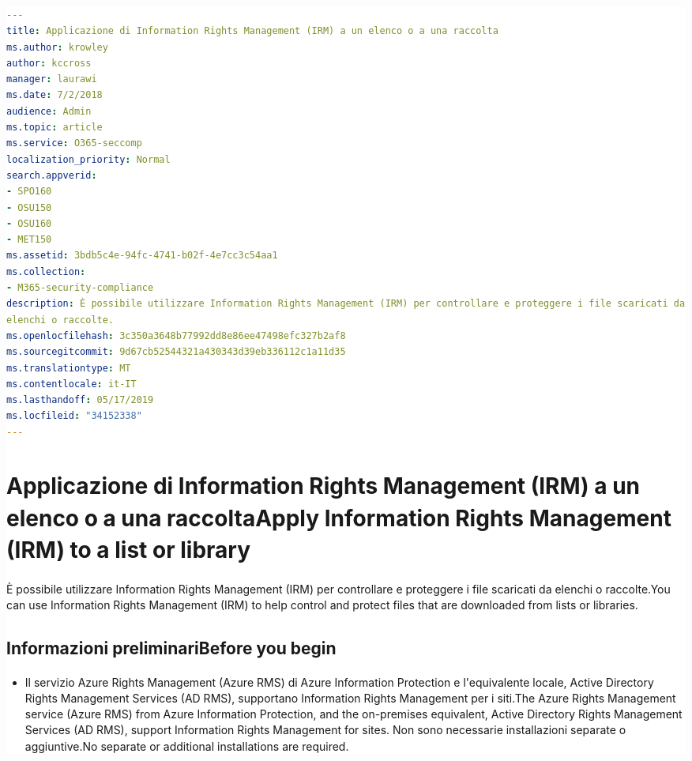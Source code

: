 ```yaml
---
title: Applicazione di Information Rights Management (IRM) a un elenco o a una raccolta
ms.author: krowley
author: kccross
manager: laurawi
ms.date: 7/2/2018
audience: Admin
ms.topic: article
ms.service: O365-seccomp
localization_priority: Normal
search.appverid:
- SPO160
- OSU150
- OSU160
- MET150
ms.assetid: 3bdb5c4e-94fc-4741-b02f-4e7cc3c54aa1
ms.collection:
- M365-security-compliance
description: È possibile utilizzare Information Rights Management (IRM) per controllare e proteggere i file scaricati da elenchi o raccolte.
ms.openlocfilehash: 3c350a3648b77992dd8e86ee47498efc327b2af8
ms.sourcegitcommit: 9d67cb52544321a430343d39eb336112c1a11d35
ms.translationtype: MT
ms.contentlocale: it-IT
ms.lasthandoff: 05/17/2019
ms.locfileid: "34152338"
---
```

# <a name="apply-information-rights-management-irm-to-a-list-or-library"></a><span data-ttu-id="a0a77-103">Applicazione di Information Rights Management (IRM) a un elenco o a una raccolta</span><span class="sxs-lookup"><span data-stu-id="a0a77-103">Apply Information Rights Management (IRM) to a list or library</span></span>

<span data-ttu-id="a0a77-104">È possibile utilizzare Information Rights Management (IRM) per controllare e proteggere i file scaricati da elenchi o raccolte.</span><span class="sxs-lookup"><span data-stu-id="a0a77-104">You can use Information Rights Management (IRM) to help control and protect files that are downloaded from lists or libraries.</span></span>
  
## <a name="before-you-begin"></a><span data-ttu-id="a0a77-105">Informazioni preliminari</span><span class="sxs-lookup"><span data-stu-id="a0a77-105">Before you begin</span></span>

- <span data-ttu-id="a0a77-106">Il servizio Azure Rights Management (Azure RMS) di Azure Information Protection e l'equivalente locale, Active Directory Rights Management Services (AD RMS), supportano Information Rights Management per i siti.</span><span class="sxs-lookup"><span data-stu-id="a0a77-106">The Azure Rights Management service (Azure RMS) from Azure Information Protection, and the on-premises equivalent, Active Directory Rights Management Services (AD RMS), support Information Rights Management for sites.</span></span> <span data-ttu-id="a0a77-107">Non sono necessarie installazioni separate o aggiuntive.</span><span class="sxs-lookup"><span data-stu-id="a0a77-107">No separate or additional installations are required.</span></span>
    